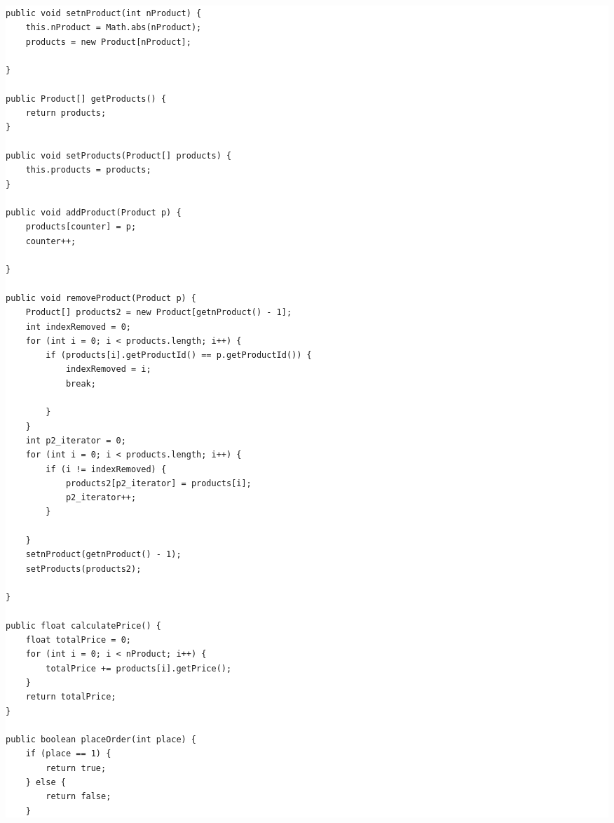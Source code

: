     public void setnProduct(int nProduct) {
        this.nProduct = Math.abs(nProduct);
        products = new Product[nProduct];

    }

    public Product[] getProducts() {
        return products;
    }

    public void setProducts(Product[] products) {
        this.products = products;
    }

    public void addProduct(Product p) {
        products[counter] = p;
        counter++;

    }

    public void removeProduct(Product p) {
        Product[] products2 = new Product[getnProduct() - 1];
        int indexRemoved = 0;
        for (int i = 0; i < products.length; i++) {
            if (products[i].getProductId() == p.getProductId()) {
                indexRemoved = i;
                break;

            }
        }
        int p2_iterator = 0;
        for (int i = 0; i < products.length; i++) {
            if (i != indexRemoved) {
                products2[p2_iterator] = products[i];
                p2_iterator++;
            }

        }
        setnProduct(getnProduct() - 1);
        setProducts(products2);

    }

    public float calculatePrice() {
        float totalPrice = 0;
        for (int i = 0; i < nProduct; i++) {
            totalPrice += products[i].getPrice();
        }
        return totalPrice;
    }

    public boolean placeOrder(int place) {
        if (place == 1) {
            return true;
        } else {
            return false;
        }
